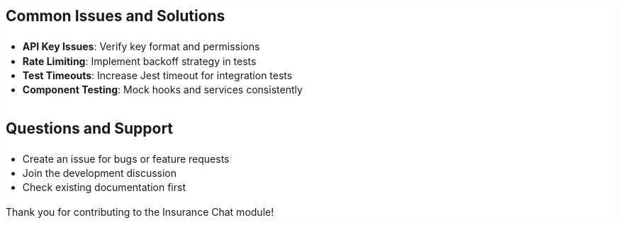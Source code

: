 ## Common Issues and Solutions

- **API Key Issues**: Verify key format and permissions
- **Rate Limiting**: Implement backoff strategy in tests
- **Test Timeouts**: Increase Jest timeout for integration tests
- **Component Testing**: Mock hooks and services consistently

## Questions and Support

- Create an issue for bugs or feature requests
- Join the development discussion
- Check existing documentation first

Thank you for contributing to the Insurance Chat module!

